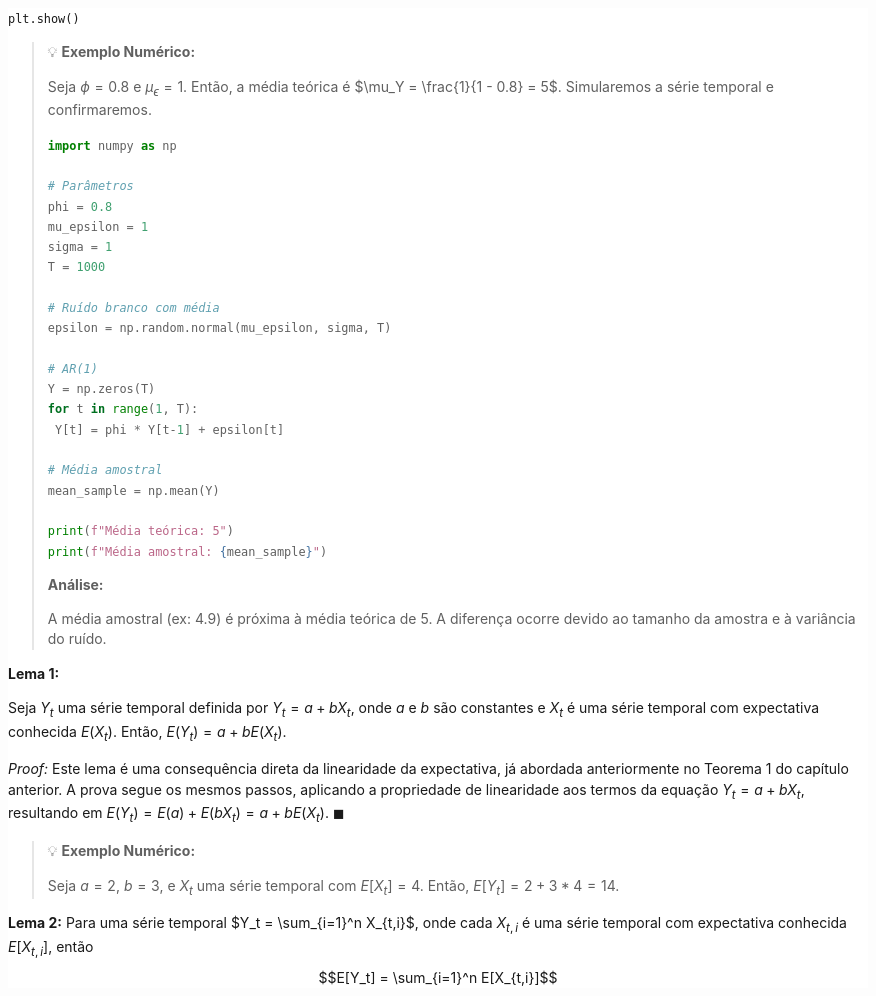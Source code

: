 ```python
plt.show()
```

> 💡 **Exemplo Numérico:**
>
> Seja $\phi = 0.8$ e $\mu_\epsilon = 1$.  Então, a média teórica é $\mu_Y = \frac{1}{1 - 0.8} = 5$.  Simularemos a série temporal e confirmaremos.
>
> ```python
> import numpy as np
>
> # Parâmetros
> phi = 0.8
> mu_epsilon = 1
> sigma = 1
> T = 1000
>
> # Ruído branco com média
> epsilon = np.random.normal(mu_epsilon, sigma, T)
>
> # AR(1)
> Y = np.zeros(T)
> for t in range(1, T):
>  Y[t] = phi * Y[t-1] + epsilon[t]
>
> # Média amostral
> mean_sample = np.mean(Y)
>
> print(f"Média teórica: 5")
> print(f"Média amostral: {mean_sample}")
> ```
>
> **Análise:**
>
> A média amostral (ex: 4.9) é próxima à média teórica de 5. A diferença ocorre devido ao tamanho da amostra e à variância do ruído.

**Lema 1:**

Seja $Y_t$ uma série temporal definida por $Y_t = a + bX_t$, onde $a$ e $b$ são constantes e $X_t$ é uma série temporal com expectativa conhecida $E(X_t)$. Então, $E(Y_t) = a + bE(X_t)$.

*Proof:* Este lema é uma consequência direta da linearidade da expectativa, já abordada anteriormente no Teorema 1 do capítulo anterior. A prova segue os mesmos passos, aplicando a propriedade de linearidade aos termos da equação $Y_t = a + bX_t$, resultando em $E(Y_t) = E(a) + E(bX_t) = a + bE(X_t)$. $\blacksquare$

> 💡 **Exemplo Numérico:**
>
> Seja $a=2$, $b=3$, e $X_t$ uma série temporal com $E[X_t] = 4$. Então, $E[Y_t] = 2 + 3 * 4 = 14$.

**Lema 2:**
Para uma série temporal $Y_t = \sum_{i=1}^n X_{t,i}$, onde cada $X_{t,i}$ é uma série temporal com expectativa conhecida $E[X_{t,i}]$, então
$$E[Y_t] = \sum_{i=1}^n E[X_{t,i}]$$


[^44]: Página 44 do texto original.
